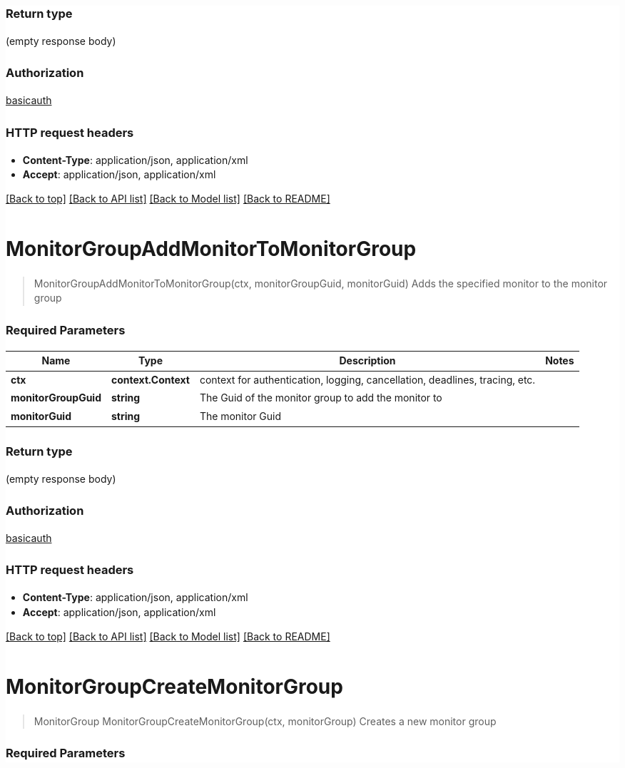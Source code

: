 ### Return type

 (empty response body)

### Authorization

[basicauth](../README.md#basicauth)

### HTTP request headers

 - **Content-Type**: application/json, application/xml
 - **Accept**: application/json, application/xml

[[Back to top]](#) [[Back to API list]](../README.md#documentation-for-api-endpoints) [[Back to Model list]](../README.md#documentation-for-models) [[Back to README]](../README.md)

# **MonitorGroupAddMonitorToMonitorGroup**
> MonitorGroupAddMonitorToMonitorGroup(ctx, monitorGroupGuid, monitorGuid)
Adds the specified monitor to the monitor group 

### Required Parameters

Name | Type | Description  | Notes
------------- | ------------- | ------------- | -------------
 **ctx** | **context.Context** | context for authentication, logging, cancellation, deadlines, tracing, etc.
  **monitorGroupGuid** | **string**| The Guid of the monitor group to add the monitor to | 
  **monitorGuid** | **string**| The monitor Guid | 

### Return type

 (empty response body)

### Authorization

[basicauth](../README.md#basicauth)

### HTTP request headers

 - **Content-Type**: application/json, application/xml
 - **Accept**: application/json, application/xml

[[Back to top]](#) [[Back to API list]](../README.md#documentation-for-api-endpoints) [[Back to Model list]](../README.md#documentation-for-models) [[Back to README]](../README.md)

# **MonitorGroupCreateMonitorGroup**
> MonitorGroup MonitorGroupCreateMonitorGroup(ctx, monitorGroup)
Creates a new monitor group

### Required Parameters
